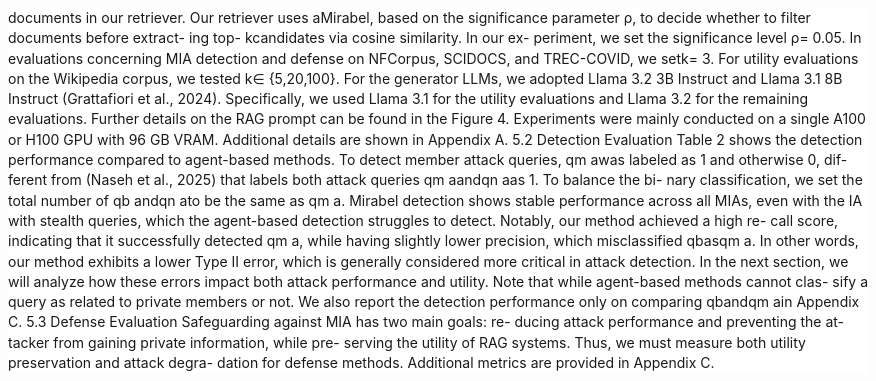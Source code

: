 documents in our retriever. Our retriever uses aMirabel, based on the significance parameter ρ, to
decide whether to filter documents before extract-
ing top- kcandidates via cosine similarity. In our ex-
periment, we set the significance level ρ= 0.05. In
evaluations concerning MIA detection and defense
on NFCorpus, SCIDOCS, and TREC-COVID, we
setk= 3. For utility evaluations on the Wikipedia
corpus, we tested k∈ {5,20,100}.
For the generator LLMs, we adopted Llama 3.2
3B Instruct and Llama 3.1 8B Instruct (Grattafiori
et al., 2024). Specifically, we used Llama 3.1 for the
utility evaluations and Llama 3.2 for the remaining
evaluations. Further details on the RAG prompt can
be found in the Figure 4. Experiments were mainly
conducted on a single A100 or H100 GPU with 96
GB VRAM.
Additional details are shown in Appendix A.
5.2 Detection Evaluation
Table 2 shows the detection performance compared
to agent-based methods. To detect member attack
queries, qm
awas labeled as 1 and otherwise 0, dif-
ferent from (Naseh et al., 2025) that labels both
attack queries qm
aandqn
aas 1. To balance the bi-
nary classification, we set the total number of qb
andqn
ato be the same as qm
a.
Mirabel detection shows stable performance
across all MIAs, even with the IA with stealth
queries, which the agent-based detection struggles
to detect. Notably, our method achieved a high re-
call score, indicating that it successfully detected
qm
a, while having slightly lower precision, which
misclassified qbasqm
a. In other words, our method
exhibits a lower Type II error, which is generally
considered more critical in attack detection.
In the next section, we will analyze how these
errors impact both attack performance and utility.
Note that while agent-based methods cannot clas-
sify a query as related to private members or not.
We also report the detection performance only on
comparing qbandqm
ain Appendix C.
5.3 Defense Evaluation
Safeguarding against MIA has two main goals: re-
ducing attack performance and preventing the at-
tacker from gaining private information, while pre-
serving the utility of RAG systems. Thus, we must
measure both utility preservation and attack degra-
dation for defense methods. Additional metrics are
provided in Appendix C.

